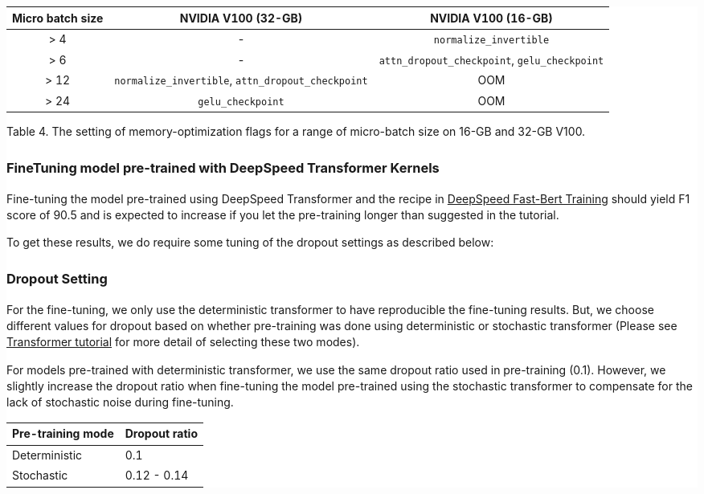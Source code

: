 | Micro batch size |           NVIDIA V100 (32-GB)            |           NVIDIA V100 (16-GB)            |
| :--------------: | :--------------------------------------: | :--------------------------------------: |
|       > 4        |                    -                     |          `normalize_invertible`          |
|       > 6        |                    -                     | `attn_dropout_checkpoint`, `gelu_checkpoint` |
|       > 12       | `normalize_invertible`, `attn_dropout_checkpoint` |                   OOM                    |
|       > 24       |            `gelu_checkpoint`             |                   OOM                    |

Table 4. The setting of memory-optimization flags for a range of micro-batch size on 16-GB and 32-GB V100.

### FineTuning model pre-trained with DeepSpeed Transformer Kernels

Fine-tuning the model pre-trained using DeepSpeed Transformer and the recipe in [DeepSpeed Fast-Bert Training](https://www.deepspeed.ai/news/2020/05/27/fastest-bert-training.html) should yield F1 score of 90.5 and is expected to increase if you let the pre-training longer than suggested in the tutorial.

To get these results, we do require some tuning of the dropout settings as described below:

### Dropout Setting
For the fine-tuning, we only use the deterministic transformer to have reproducible the fine-tuning results. But, we choose different values for dropout based on whether pre-training was done using deterministic or stochastic transformer (Please see [Transformer tutorial](/tutorials/transformer_kernel/) for more detail of selecting these two modes).

For models pre-trained with deterministic transformer, we use the same dropout ratio used in pre-training (0.1). However, we slightly increase the dropout ratio when fine-tuning the model pre-trained using the stochastic transformer to compensate for the lack of stochastic noise during fine-tuning.


| Pre-training mode | Dropout ratio |
| ----------------- | ------------- |
| Deterministic     | 0.1           |
| Stochastic        | 0.12 - 0.14   |
